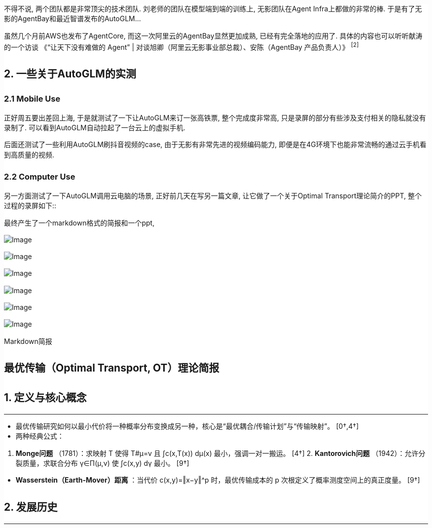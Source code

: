 不得不说, 两个团队都是非常顶尖的技术团队. 刘老师的团队在模型端到端的训练上, 无影团队在Agent Infra上都做的非常的棒. 于是有了无影的AgentBay和最近智谱发布的AutoGLM...

虽然几个月前AWS也发布了AgentCore, 而这一次阿里云的AgentBay显然更加成熟, 已经有完全落地的应用了. 具体的内容也可以听听献涛的一个访谈 《“让天下没有难做的 Agent” | 对谈旭卿（阿里云无影事业部总裁）、安陈（AgentBay 产品负责人）》 <sup><span>[2]</span></sup>

## 2\. 一些关于AutoGLM的实测

### 2.1 Mobile Use

正好周五要出差回上海, 于是就测试了一下让AutoGLM来订一张高铁票, 整个完成度非常高, 只是录屏的部分有些涉及支付相关的隐私就没有录制了. 可以看到AutoGLM自动拉起了一台云上的虚拟手机.

后面还测试了一些利用AutoGLM刷抖音视频的case, 由于无影有非常先进的视频编码能力, 即便是在4G环境下也能非常流畅的通过云手机看到高质量的视频.

### 2.2 Computer Use

另一方面测试了一下AutoGLM调用云电脑的场景, 正好前几天在写另一篇文章, 让它做了一个关于Optimal Transport理论简介的PPT, 整个过程的录屏如下::

  

最终产生了一个markdown格式的简报和一个ppt,

![Image](https://mp.weixin.qq.com/s/www.w3.org/2000/svg'%20xmlns:xlink='http://www.w3.org/1999/xlink'%3E%3Ctitle%3E%3C/title%3E%3Cg%20stroke='none'%20stroke-width='1'%20fill='none'%20fill-rule='evenodd'%20fill-opacity='0'%3E%3Cg%20transform='translate(-249.000000,%20-126.000000)'%20fill='%23FFFFFF'%3E%3Crect%20x='249'%20y='126'%20width='1'%20height='1'%3E%3C/rect%3E%3C/g%3E%3C/g%3E%3C/svg%3E)

![Image](https://mp.weixin.qq.com/s/www.w3.org/2000/svg'%20xmlns:xlink='http://www.w3.org/1999/xlink'%3E%3Ctitle%3E%3C/title%3E%3Cg%20stroke='none'%20stroke-width='1'%20fill='none'%20fill-rule='evenodd'%20fill-opacity='0'%3E%3Cg%20transform='translate(-249.000000,%20-126.000000)'%20fill='%23FFFFFF'%3E%3Crect%20x='249'%20y='126'%20width='1'%20height='1'%3E%3C/rect%3E%3C/g%3E%3C/g%3E%3C/svg%3E)

![Image](https://mp.weixin.qq.com/s/www.w3.org/2000/svg'%20xmlns:xlink='http://www.w3.org/1999/xlink'%3E%3Ctitle%3E%3C/title%3E%3Cg%20stroke='none'%20stroke-width='1'%20fill='none'%20fill-rule='evenodd'%20fill-opacity='0'%3E%3Cg%20transform='translate(-249.000000,%20-126.000000)'%20fill='%23FFFFFF'%3E%3Crect%20x='249'%20y='126'%20width='1'%20height='1'%3E%3C/rect%3E%3C/g%3E%3C/g%3E%3C/svg%3E)

![Image](https://mp.weixin.qq.com/s/www.w3.org/2000/svg'%20xmlns:xlink='http://www.w3.org/1999/xlink'%3E%3Ctitle%3E%3C/title%3E%3Cg%20stroke='none'%20stroke-width='1'%20fill='none'%20fill-rule='evenodd'%20fill-opacity='0'%3E%3Cg%20transform='translate(-249.000000,%20-126.000000)'%20fill='%23FFFFFF'%3E%3Crect%20x='249'%20y='126'%20width='1'%20height='1'%3E%3C/rect%3E%3C/g%3E%3C/g%3E%3C/svg%3E)

![Image](https://mp.weixin.qq.com/s/www.w3.org/2000/svg'%20xmlns:xlink='http://www.w3.org/1999/xlink'%3E%3Ctitle%3E%3C/title%3E%3Cg%20stroke='none'%20stroke-width='1'%20fill='none'%20fill-rule='evenodd'%20fill-opacity='0'%3E%3Cg%20transform='translate(-249.000000,%20-126.000000)'%20fill='%23FFFFFF'%3E%3Crect%20x='249'%20y='126'%20width='1'%20height='1'%3E%3C/rect%3E%3C/g%3E%3C/g%3E%3C/svg%3E)

![Image](https://mp.weixin.qq.com/s/www.w3.org/2000/svg'%20xmlns:xlink='http://www.w3.org/1999/xlink'%3E%3Ctitle%3E%3C/title%3E%3Cg%20stroke='none'%20stroke-width='1'%20fill='none'%20fill-rule='evenodd'%20fill-opacity='0'%3E%3Cg%20transform='translate(-249.000000,%20-126.000000)'%20fill='%23FFFFFF'%3E%3Crect%20x='249'%20y='126'%20width='1'%20height='1'%3E%3C/rect%3E%3C/g%3E%3C/g%3E%3C/svg%3E)

Markdown简报

## 最优传输（Optimal Transport, OT）理论简报

## 1\. 定义与核心概念

---

- 最优传输研究如何以最小代价将一种概率分布变换成另一种，核心是“最优耦合/传输计划”与“传输映射”。 \[0†,4†\]
- 两种经典公式：
1. **Monge问题** （1781）：求映射 T 使得 T#μ=ν 且 ∫c(x,T(x)) dμ(x) 最小，强调一对一搬运。 \[4†\]
	2. **Kantorovich问题** （1942）：允许分裂质量，求联合分布 γ∈Π(μ,ν) 使 ∫c(x,y) dγ 最小。 \[9†\]
- **Wasserstein（Earth-Mover）距离** ：当代价 c(x,y)=‖x−y‖^p 时，最优传输成本的 p 次根定义了概率测度空间上的真正度量。 \[9†\]

## 2\. 发展历史

---
